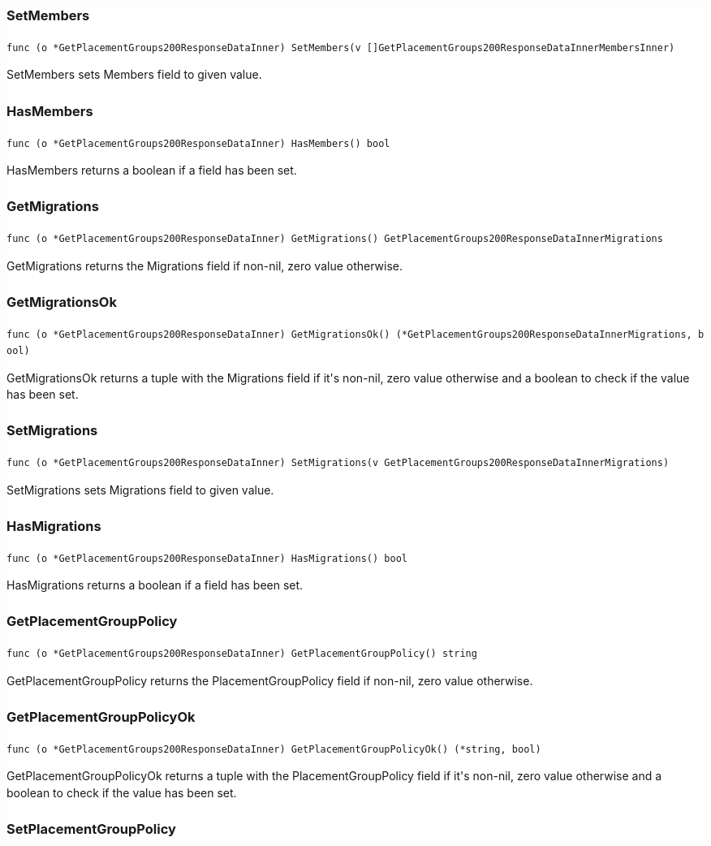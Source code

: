 ### SetMembers

`func (o *GetPlacementGroups200ResponseDataInner) SetMembers(v []GetPlacementGroups200ResponseDataInnerMembersInner)`

SetMembers sets Members field to given value.

### HasMembers

`func (o *GetPlacementGroups200ResponseDataInner) HasMembers() bool`

HasMembers returns a boolean if a field has been set.

### GetMigrations

`func (o *GetPlacementGroups200ResponseDataInner) GetMigrations() GetPlacementGroups200ResponseDataInnerMigrations`

GetMigrations returns the Migrations field if non-nil, zero value otherwise.

### GetMigrationsOk

`func (o *GetPlacementGroups200ResponseDataInner) GetMigrationsOk() (*GetPlacementGroups200ResponseDataInnerMigrations, bool)`

GetMigrationsOk returns a tuple with the Migrations field if it's non-nil, zero value otherwise
and a boolean to check if the value has been set.

### SetMigrations

`func (o *GetPlacementGroups200ResponseDataInner) SetMigrations(v GetPlacementGroups200ResponseDataInnerMigrations)`

SetMigrations sets Migrations field to given value.

### HasMigrations

`func (o *GetPlacementGroups200ResponseDataInner) HasMigrations() bool`

HasMigrations returns a boolean if a field has been set.

### GetPlacementGroupPolicy

`func (o *GetPlacementGroups200ResponseDataInner) GetPlacementGroupPolicy() string`

GetPlacementGroupPolicy returns the PlacementGroupPolicy field if non-nil, zero value otherwise.

### GetPlacementGroupPolicyOk

`func (o *GetPlacementGroups200ResponseDataInner) GetPlacementGroupPolicyOk() (*string, bool)`

GetPlacementGroupPolicyOk returns a tuple with the PlacementGroupPolicy field if it's non-nil, zero value otherwise
and a boolean to check if the value has been set.

### SetPlacementGroupPolicy
